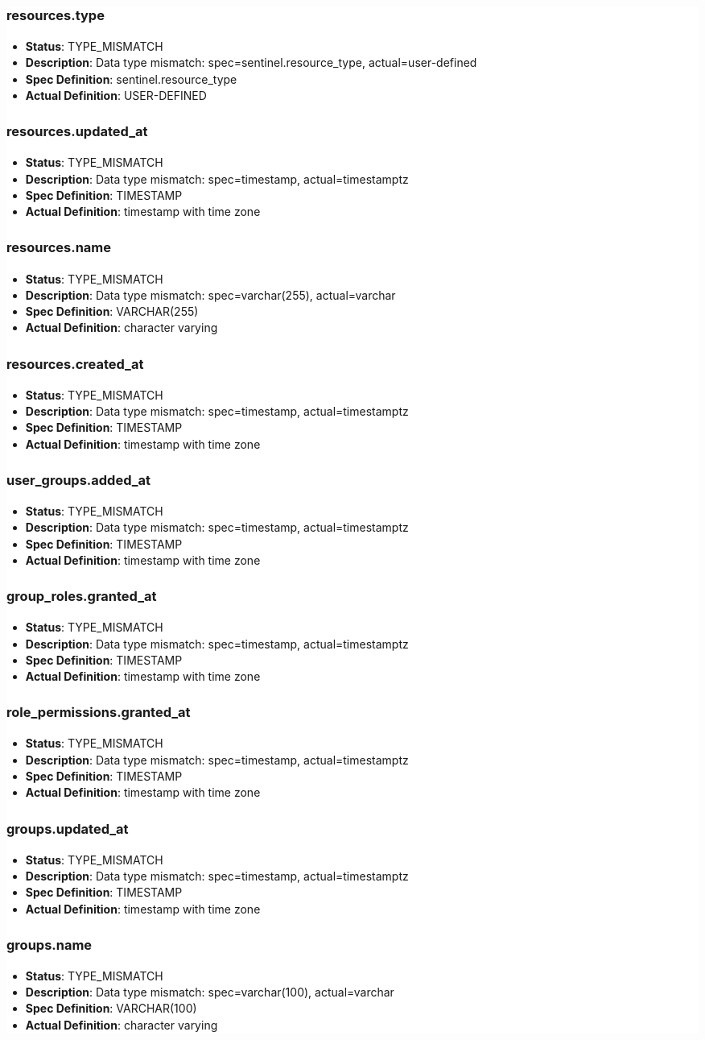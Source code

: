 ### resources.type
- **Status**: TYPE_MISMATCH
- **Description**: Data type mismatch: spec=sentinel.resource_type, actual=user-defined
- **Spec Definition**: sentinel.resource_type
- **Actual Definition**: USER-DEFINED

### resources.updated_at
- **Status**: TYPE_MISMATCH
- **Description**: Data type mismatch: spec=timestamp, actual=timestamptz
- **Spec Definition**: TIMESTAMP
- **Actual Definition**: timestamp with time zone

### resources.name
- **Status**: TYPE_MISMATCH
- **Description**: Data type mismatch: spec=varchar(255), actual=varchar
- **Spec Definition**: VARCHAR(255)
- **Actual Definition**: character varying

### resources.created_at
- **Status**: TYPE_MISMATCH
- **Description**: Data type mismatch: spec=timestamp, actual=timestamptz
- **Spec Definition**: TIMESTAMP
- **Actual Definition**: timestamp with time zone

### user_groups.added_at
- **Status**: TYPE_MISMATCH
- **Description**: Data type mismatch: spec=timestamp, actual=timestamptz
- **Spec Definition**: TIMESTAMP
- **Actual Definition**: timestamp with time zone

### group_roles.granted_at
- **Status**: TYPE_MISMATCH
- **Description**: Data type mismatch: spec=timestamp, actual=timestamptz
- **Spec Definition**: TIMESTAMP
- **Actual Definition**: timestamp with time zone

### role_permissions.granted_at
- **Status**: TYPE_MISMATCH
- **Description**: Data type mismatch: spec=timestamp, actual=timestamptz
- **Spec Definition**: TIMESTAMP
- **Actual Definition**: timestamp with time zone

### groups.updated_at
- **Status**: TYPE_MISMATCH
- **Description**: Data type mismatch: spec=timestamp, actual=timestamptz
- **Spec Definition**: TIMESTAMP
- **Actual Definition**: timestamp with time zone

### groups.name
- **Status**: TYPE_MISMATCH
- **Description**: Data type mismatch: spec=varchar(100), actual=varchar
- **Spec Definition**: VARCHAR(100)
- **Actual Definition**: character varying
